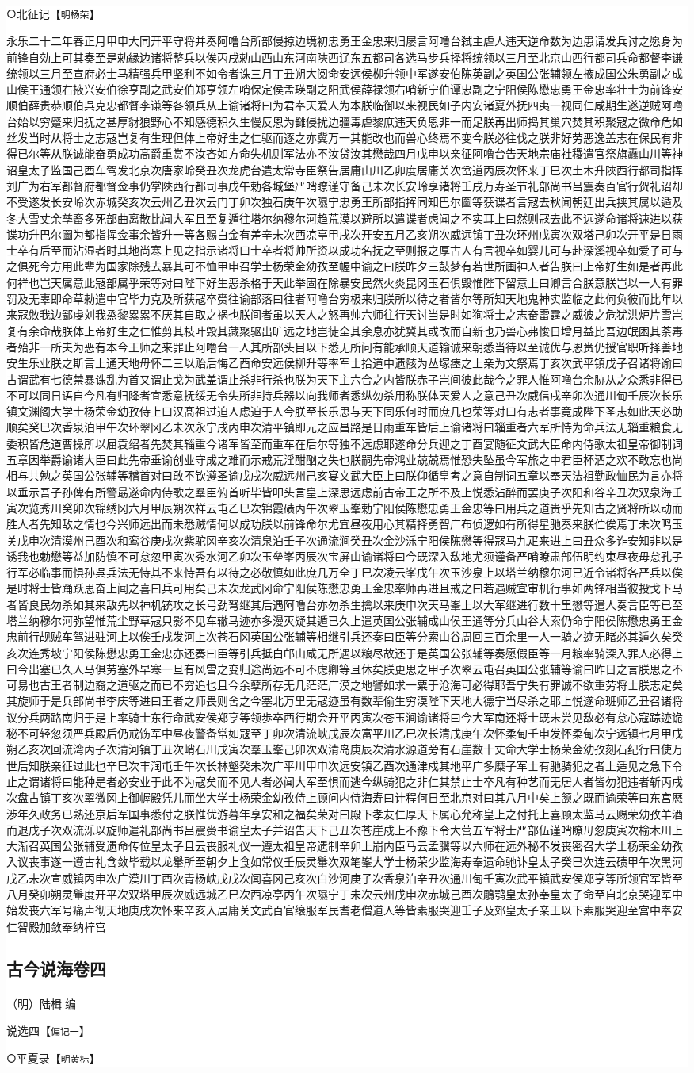 ○北征记【`明杨荣`】  

永乐二十二年春正月甲申大同开平守将并奏阿噜台所部侵掠边境初忠勇王金忠来归屡言阿噜台弑主虐人违天逆命数为边患请发兵讨之愿身为前锋自効上可其奏至是勅縁边诸将整兵以俟丙戌勅山西山东河南陜西辽东五都司各选马步兵择将统领以三月至北京山西行都司兵命都督李谦统领以三月至宣府必士马精强兵甲坚利不如令者诛三月丁丑朔大阅命安远侯栁升领中军遂安伯陈英副之英国公张辅领左掖成国公朱勇副之成山侯王通领右掖兴安伯徐亨副之武安伯郑亨领左哨保定侯孟瑛副之阳武侯薛禄领右哨新宁伯谭忠副之宁阳侯陈懋忠勇王金忠率壮士为前锋安顺伯薛贵恭顺伯呉克忠都督李谦等各领兵从上谕诸将曰为君奉天爱人为本朕临御以来视民如子内安诸夏外抚四夷一视同仁咸期生遂逆贼阿噜台始以穷蹙来归抚之甚厚豺狼野心不知感德积久生慢反恩为雠侵扰边疆毒虐黎庶违天负恩非一而足朕再出师捣其巢穴焚其积聚冦之微命危如丝发当时从将士之志冦岂复有生理但体上帝好生之仁驱而逐之亦冀万一其能改也而兽心终焉不变今朕必往伐之朕非好劳恶逸盖志在保民有非得已尔等从朕诚能奋勇成功髙爵重赏不汝吝如方命失机则军法亦不汝贷汝其懋哉四月戊申以亲征阿噜台告天地宗庙社稷遣官祭旗纛山川等神诏皇太子监国己酉车驾发北京次唐家岭癸丑次龙虎台遣太常寺臣祭告居庸山川乙卯度居庸关次岔道丙辰次怀来丁巳次土木升陜西行都司指挥刘广为右军都督府都督佥事仍掌陜西行都司事戊午勅各城堡严哨瞭谨守备己未次长安岭享诸将壬戌万寿圣节礼部尚书吕震奏百官行贺礼诏却不受遂发长安岭次赤城癸亥次云州乙丑次云门丁卯次独石庚午次隰宁忠勇王所部指挥同知巴尔圗等获谍者言冦去秋闻朝廷出兵挟其属以遁及冬大雪丈余孳畜多死部曲离散比闻大军且至复遁往塔尔纳穆尔河趋荒漠以避所以遣谍者虑闻之不实耳上曰然则冦去此不远遂命诸将速进以获谍功升巴尔圗为都指挥佥事余皆升一等各赐白金有差辛未次西凉亭甲戌次开安五月乙亥朔次威远镇丁丑次环州戊寅次双塔己卯次开平是日雨士卒有后至而沾湿者时其地尚寒上见之指示诸将曰士卒者将帅所资以成功名抚之至则报之厚古人有言视卒如婴儿可与赴深溪视卒如爱子可与之俱死今方用此辈为国家除残去暴其可不恤甲申召学士杨荣金幼孜至幄中谕之曰朕昨夕三鼔梦有若世所画神人者告朕曰上帝好生如是者再此何祥也岂天属意此冦部属乎荣等对曰陛下好生恶杀格于天此举固在除暴安民然火炎昆冈玉石俱毁惟陛下留意上曰卿言合朕意朕岂以一人有罪罚及无辜即命草勑遣中官毕力克及所获冦卒赍往谕部落曰往者阿噜台穷极来归朕所以待之者皆尔等所知天地鬼神实监临之此何负彼而比年以来冦敓我边鄙虔刘我烝黎累累不厌其自取之祸也朕间者虽以天人之怒再帅六师往行天讨当是时如狥将士之志奋雷霆之威彼之危犹洪炉片雪岂复有余命哉朕体上帝好生之仁惟剪其枝叶毁其藏聚驱出旷远之地岂徒全其余息亦犹冀其或改而自新也乃兽心弗悛日增月益比吾边氓困其荼毒者殆非一所夫为恶有本今王师之来罪止阿噜台一人其所部头目以下悉无所问有能承顺天道输诚来朝悉当待以至诚优与恩赉仍授官职听择善地安生乐业朕之斯言上通天地毋怀二三以贻后悔乙酉命安远侯柳升等率军士拾道中遗骸为丛塜瘗之上亲为文祭焉丁亥次武平镇戊子召诸将谕曰古谓武有七德禁暴诛乱为首又谓止戈为武盖谓止杀非行杀也朕为天下主六合之内皆朕赤子岂间彼此哉今之罪人惟阿噜台余胁从之众悉非得已不可以同日语自今凡有归降者宜悉意抚绥无令失所非持兵器以向我师者悉纵勿杀用称朕体天爱人之意己丑次威信戌辛卯次通川甸壬辰次长乐镇文渊阁大学士杨荣金幼孜侍上曰汉髙祖过迫人虑迫于人今朕至长乐思与天下同乐何时而庶几也荣等对曰有志者事竟成陛下圣志如此天必助顺矣癸巳次香泉泊甲午次环翠冈乙未次永宁戌丙申次清平镇即元之应昌路是日雨重车皆后上谕诸将曰辎重者六军所恃为命兵法无辎重粮食无委积皆危道曹操所以屈袁绍者先焚其辎重今诸军皆至而重车在后尔等独不远虑耶遂命分兵迎之丁酉宴随征文武大臣命内侍歌太祖皇帝御制词五章因举爵谕诸大臣曰此先帝垂谕创业守成之难而示戒荒淫酣酗之失也朕嗣先帝鸿业兢兢焉惟恐失坠虽今军旅之中君臣杯酒之欢不敢忘也尚相与共勉之英国公张辅等稽首对曰敢不钦遵圣谕戊戌次威远州己亥宴文武大臣上曰朕仰循皇考之意自制词五章以奉天法祖勤政恤民为言亦将以垂示吾子孙俾有所警朂遂命内侍歌之羣臣俯首听毕皆叩头言皇上深思远虑前古帝王之所不及上悦悉沾醉而罢庚子次阳和谷辛丑次双泉海壬寅次览秀川癸卯次锦绣冈六月甲辰朔次祥云屯乙巳次锦霞碛丙午次翠玉峯勅宁阳侯陈懋忠勇王金忠等曰用兵之道贵乎先知古之贤将所以动而胜人者先知敌之情也今兴师远出而未悉贼情何以成功朕以前锋命尔尤宜昼夜用心其精择勇智广布侦逻如有所得星驰奏来朕伫俟焉丁未次鸣玉关戊申次清漠州己酉次和鸾谷庚戌次紫驼冈辛亥次清泉泊壬子次通流涧癸丑次金沙泺宁阳侯陈懋等得冦马九疋来进上曰丑众多诈安知非以是诱我也勅懋等益加防慎不可怠忽甲寅次秀水河乙卯次玉垒峯丙辰次宝屏山谕诸将曰今既深入敌地尤须谨备严哨瞭肃部伍明约束昼夜毋怠孔子行军必临事而惧孙呉兵法无恃其不来恃吾有以待之必敬慎如此庶几万全丁巳次凌云峯戊午次玉沙泉上以塔兰纳穆尔河已近令诸将各严兵以俟是时将士皆踊跃思奋上闻之喜曰兵可用矣己未次龙武冈命宁阳侯陈懋忠勇王金忠率师再进且戒之曰若遇贼宜审机行事如两锋相当彼投戈下马者皆良民勿杀如其来敌先以神机铳攻之长弓劲弩继其后遇阿噜台亦勿杀生擒以来庚申次天马峯上以大军继进行数十里懋等遣人奏言臣等已至塔兰纳穆尔河弥望惟荒尘野草冦只影不见车辙马迹亦多漫灭疑其遁已久上遣英国公张辅成山侯王通等分兵山谷大索仍命宁阳侯陈懋忠勇王金忠前行觇贼车驾进驻河上以俟壬戌发河上次苍石冈英国公张辅等相继引兵还奏曰臣等分索山谷周回三百余里一人一骑之迹无睹必其遁久矣癸亥次连秀坡宁阳侯陈懋忠勇王金忠亦还奏曰臣等引兵抵白邙山咸无所遇以粮尽故还于是英国公张辅等奏愿假臣等一月粮率骑深入罪人必得上曰今出塞已久人马俱劳塞外早寒一旦有风雪之变归途尚远不可不虑卿等且休矣朕更思之甲子次翠云屯召英国公张辅等谕曰昨日之言朕思之不可易也古王者制边裔之道驱之而已不穷追也且今余孽所存无几茫茫广漠之地譬如求一粟于沧海可必得耶吾宁失有罪诚不欲重劳将士朕志定矣其旋师于是兵部尚书李庆等进曰王者之师畏则舍之今塞北万里无冦迹虽有数辈偷生穷漠陛下天地大德宁当尽杀之耶上悦遂命班师乙丑召诸将议分兵两路南归于是上率骑士东行命武安侯郑亨等领歩卒西行期会开平丙寅次苍玉涧谕诸将曰今大军南还将士既未尝见敌必有怠心寇踪迹诡秘不可轻忽须严兵殿后仍戒饬军中昼夜警备常如冦至丁卯次清流峡戊辰次富平川乙巳次长清戌庚午次怀柔甸壬申发怀柔甸次宁远镇七月甲戌朔乙亥次回流湾丙子次清河镇丁丑次峭石川戊寅次羣玉峯己卯次双清岛庚辰次清水源道旁有石崖数十丈命大学士杨荣金幼孜刻石纪行曰使万世后知朕亲征过此也辛巳次丰润屯壬午次长林壑癸未次广平川甲申次远安镇乙酉次通津戍其地平广多糜子军士有驰骑犯之者上适见之急下令止之谓诸将曰能种是者必安业于此不为寇矣而不见人者必闻大军至惧而逃今纵骑犯之非仁其禁止士卒凡有种艺而无居人者皆勿犯违者斩丙戌次盘古镇丁亥次翠微冈上御幄殿凭儿而坐大学士杨荣金幼孜侍上顾问内侍海寿曰计程何日至北京对曰其八月中矣上颔之既而谕荣等曰东宫厯渉年久政务已熟还京后军国事悉付之朕惟优游暮年享安和之福矣荣对曰殿下孝友仁厚天下属心允称皇上之付托上喜顾太监马云赐荣幼孜羊酒而退戊子次双流泺以旋师遣礼部尚书吕震赍书谕皇太子并诏告天下己丑次苍崖戍上不豫下令大营五军将士严部伍谨哨瞭毋忽庚寅次榆木川上大渐召英国公张辅受遗命传位皇太子且云丧服礼仪一遵太祖皇帝遗制辛卯上崩内臣马云孟骥等以六师在远外秘不发丧密召大学士杨荣金幼孜入议丧事遂一遵古礼含敛毕载以龙轝所至朝夕上食如常仪壬辰灵轝次双笔峯大学士杨荣少监海寿奉遗命驰讣皇太子癸巳次连云碛甲午次黑河戌乙未次宣威镇丙申次广漠川丁酉次青杨峡戊戌次闻喜冈己亥次白沙河庚子次香泉泊辛丑次通川甸壬寅次武平镇武安侯郑亨等所领官军皆至八月癸卯朔灵轝度开平次双塔甲辰次威远城乙巳次西凉亭丙午次隰宁丁未次云州戊申次赤城己酉次鵰鹗皇太孙奉皇太子命至自北京哭迎军中始发丧六军号痛声彻天地庚戌次怀来辛亥入居庸关文武百官缞服军民耆老僧道人等皆素服哭迎壬子及郊皇太子亲王以下素服哭迎至宫中奉安仁智殿加敛奉纳梓宫  

## 古今说海卷四

（明）陆楫 编  

说选四【`偏记一`】  

○平夏录【`明黄标`】  
